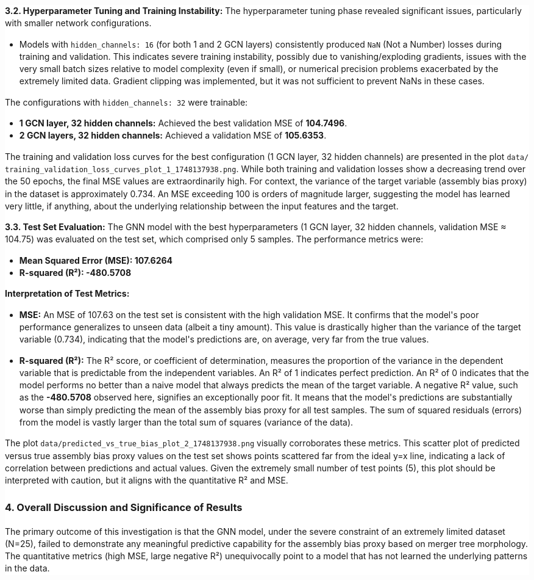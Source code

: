 **3.2. Hyperparameter Tuning and Training Instability:**
The hyperparameter tuning phase revealed significant issues, particularly with smaller network configurations.
*   Models with `hidden_channels: 16` (for both 1 and 2 GCN layers) consistently produced `NaN` (Not a Number) losses during training and validation. This indicates severe training instability, possibly due to vanishing/exploding gradients, issues with the very small batch sizes relative to model complexity (even if small), or numerical precision problems exacerbated by the extremely limited data. Gradient clipping was implemented, but it was not sufficient to prevent NaNs in these cases.

The configurations with `hidden_channels: 32` were trainable:
*   **1 GCN layer, 32 hidden channels:** Achieved the best validation MSE of **104.7496**.
*   **2 GCN layers, 32 hidden channels:** Achieved a validation MSE of **105.6353**.

The training and validation loss curves for the best configuration (1 GCN layer, 32 hidden channels) are presented in the plot `data/training_validation_loss_curves_plot_1_1748137938.png`. While both training and validation losses show a decreasing trend over the 50 epochs, the final MSE values are extraordinarily high. For context, the variance of the target variable (assembly bias proxy) in the dataset is approximately 0.734. An MSE exceeding 100 is orders of magnitude larger, suggesting the model has learned very little, if anything, about the underlying relationship between the input features and the target.

**3.3. Test Set Evaluation:**
The GNN model with the best hyperparameters (1 GCN layer, 32 hidden channels, validation MSE ≈ 104.75) was evaluated on the test set, which comprised only 5 samples. The performance metrics were:
*   **Mean Squared Error (MSE): 107.6264**
*   **R-squared (R²): -480.5708**

**Interpretation of Test Metrics:**
*   **MSE:** An MSE of 107.63 on the test set is consistent with the high validation MSE. It confirms that the model's poor performance generalizes to unseen data (albeit a tiny amount). This value is drastically higher than the variance of the target variable (0.734), indicating that the model's predictions are, on average, very far from the true values.

*   **R-squared (R²):** The R² score, or coefficient of determination, measures the proportion of the variance in the dependent variable that is predictable from the independent variables. An R² of 1 indicates perfect prediction. An R² of 0 indicates that the model performs no better than a naive model that always predicts the mean of the target variable. A negative R² value, such as the **-480.5708** observed here, signifies an exceptionally poor fit. It means that the model's predictions are substantially worse than simply predicting the mean of the assembly bias proxy for all test samples. The sum of squared residuals (errors) from the model is vastly larger than the total sum of squares (variance of the data).

The plot `data/predicted_vs_true_bias_plot_2_1748137938.png` visually corroborates these metrics. This scatter plot of predicted versus true assembly bias proxy values on the test set shows points scattered far from the ideal y=x line, indicating a lack of correlation between predictions and actual values. Given the extremely small number of test points (5), this plot should be interpreted with caution, but it aligns with the quantitative R² and MSE.

### 4. Overall Discussion and Significance of Results

The primary outcome of this investigation is that the GNN model, under the severe constraint of an extremely limited dataset (N=25), failed to demonstrate any meaningful predictive capability for the assembly bias proxy based on merger tree morphology. The quantitative metrics (high MSE, large negative R²) unequivocally point to a model that has not learned the underlying patterns in the data.
